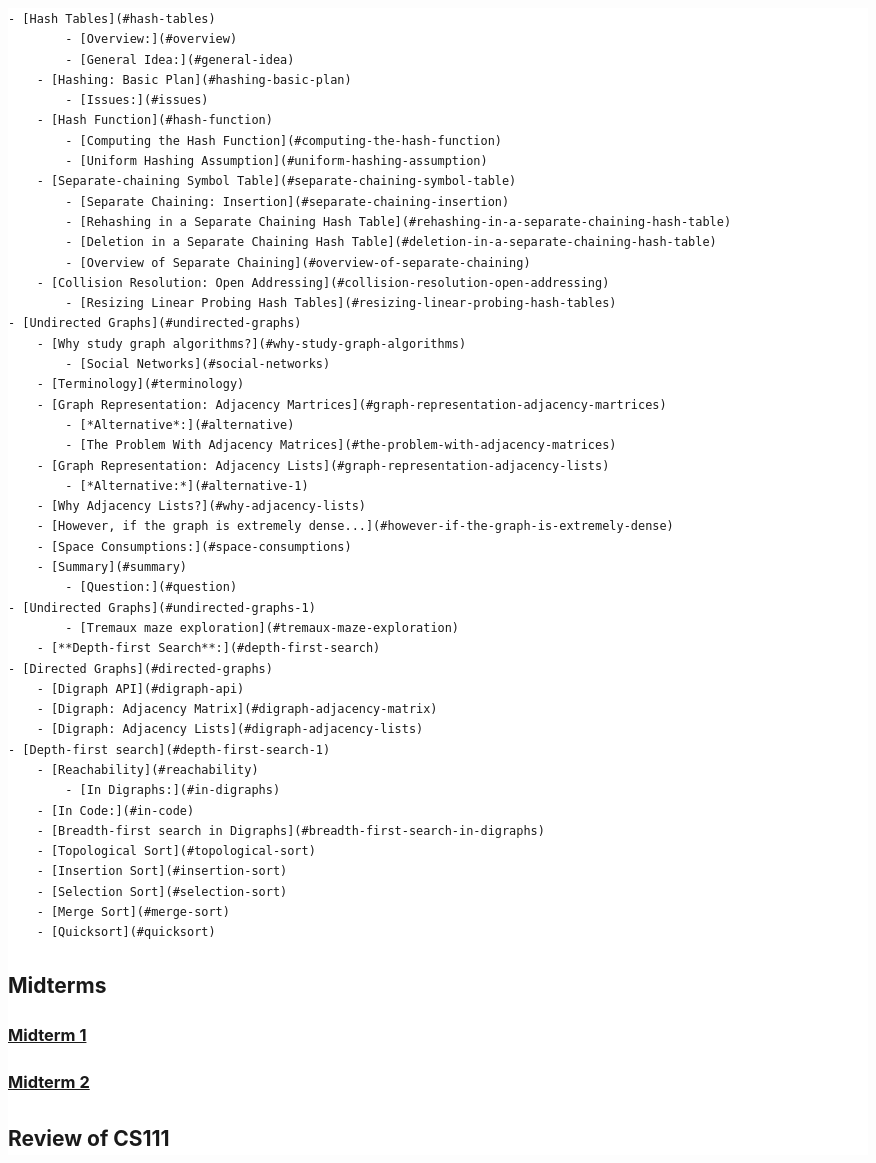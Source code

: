 	- [Hash Tables](#hash-tables)
			- [Overview:](#overview)
			- [General Idea:](#general-idea)
		- [Hashing: Basic Plan](#hashing-basic-plan)
			- [Issues:](#issues)
		- [Hash Function](#hash-function)
			- [Computing the Hash Function](#computing-the-hash-function)
			- [Uniform Hashing Assumption](#uniform-hashing-assumption)
		- [Separate-chaining Symbol Table](#separate-chaining-symbol-table)
			- [Separate Chaining: Insertion](#separate-chaining-insertion)
			- [Rehashing in a Separate Chaining Hash Table](#rehashing-in-a-separate-chaining-hash-table)
			- [Deletion in a Separate Chaining Hash Table](#deletion-in-a-separate-chaining-hash-table)
			- [Overview of Separate Chaining](#overview-of-separate-chaining)
		- [Collision Resolution: Open Addressing](#collision-resolution-open-addressing)
			- [Resizing Linear Probing Hash Tables](#resizing-linear-probing-hash-tables)
	- [Undirected Graphs](#undirected-graphs)
		- [Why study graph algorithms?](#why-study-graph-algorithms)
			- [Social Networks](#social-networks)
		- [Terminology](#terminology)
		- [Graph Representation: Adjacency Martrices](#graph-representation-adjacency-martrices)
			- [*Alternative*:](#alternative)
			- [The Problem With Adjacency Matrices](#the-problem-with-adjacency-matrices)
		- [Graph Representation: Adjacency Lists](#graph-representation-adjacency-lists)
			- [*Alternative:*](#alternative-1)
		- [Why Adjacency Lists?](#why-adjacency-lists)
		- [However, if the graph is extremely dense...](#however-if-the-graph-is-extremely-dense)
		- [Space Consumptions:](#space-consumptions)
		- [Summary](#summary)
			- [Question:](#question)
	- [Undirected Graphs](#undirected-graphs-1)
			- [Tremaux maze exploration](#tremaux-maze-exploration)
		- [**Depth-first Search**:](#depth-first-search)
	- [Directed Graphs](#directed-graphs)
		- [Digraph API](#digraph-api)
		- [Digraph: Adjacency Matrix](#digraph-adjacency-matrix)
		- [Digraph: Adjacency Lists](#digraph-adjacency-lists)
	- [Depth-first search](#depth-first-search-1)
		- [Reachability](#reachability)
			- [In Digraphs:](#in-digraphs)
		- [In Code:](#in-code)
		- [Breadth-first search in Digraphs](#breadth-first-search-in-digraphs)
		- [Topological Sort](#topological-sort)
		- [Insertion Sort](#insertion-sort)
		- [Selection Sort](#selection-sort)
		- [Merge Sort](#merge-sort)
		- [Quicksort](#quicksort)

## Midterms

### [Midterm 1](midterm1.md)
### [Midterm 2](midterm2.md)
Review of CS111
---
